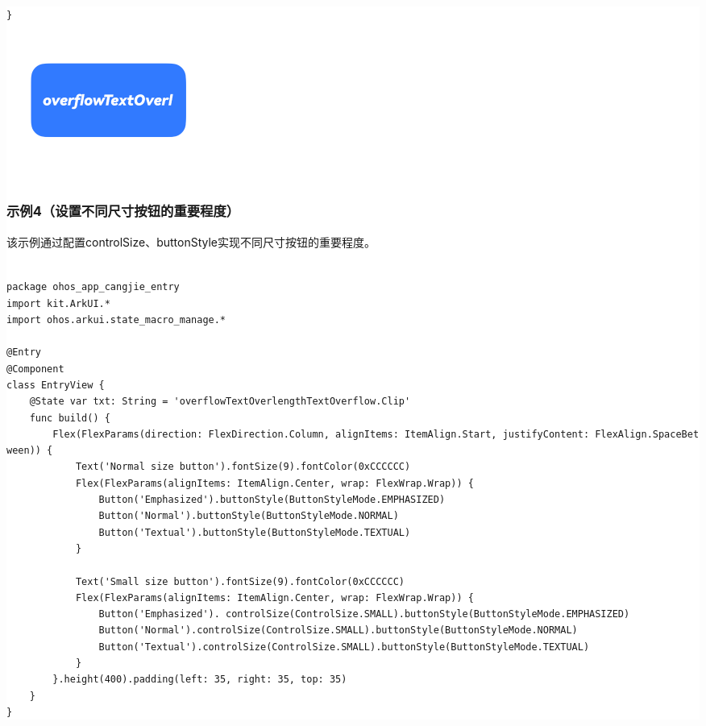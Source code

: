 ```cangjie
}
```

![Button3](figures/button_3.png)

### 示例4（设置不同尺寸按钮的重要程度）

该示例通过配置controlSize、buttonStyle实现不同尺寸按钮的重要程度。



```cangjie

package ohos_app_cangjie_entry
import kit.ArkUI.*
import ohos.arkui.state_macro_manage.*

@Entry
@Component
class EntryView {
    @State var txt: String = 'overflowTextOverlengthTextOverflow.Clip'
    func build() {
        Flex(FlexParams(direction: FlexDirection.Column, alignItems: ItemAlign.Start, justifyContent: FlexAlign.SpaceBetween)) {
            Text('Normal size button').fontSize(9).fontColor(0xCCCCCC)
            Flex(FlexParams(alignItems: ItemAlign.Center, wrap: FlexWrap.Wrap)) {
                Button('Emphasized').buttonStyle(ButtonStyleMode.EMPHASIZED)
                Button('Normal').buttonStyle(ButtonStyleMode.NORMAL)
                Button('Textual').buttonStyle(ButtonStyleMode.TEXTUAL)
            }

            Text('Small size button').fontSize(9).fontColor(0xCCCCCC)
            Flex(FlexParams(alignItems: ItemAlign.Center, wrap: FlexWrap.Wrap)) {
                Button('Emphasized'). controlSize(ControlSize.SMALL).buttonStyle(ButtonStyleMode.EMPHASIZED)
                Button('Normal').controlSize(ControlSize.SMALL).buttonStyle(ButtonStyleMode.NORMAL)
                Button('Textual').controlSize(ControlSize.SMALL).buttonStyle(ButtonStyleMode.TEXTUAL)
            }
        }.height(400).padding(left: 35, right: 35, top: 35)
    }
}
```
